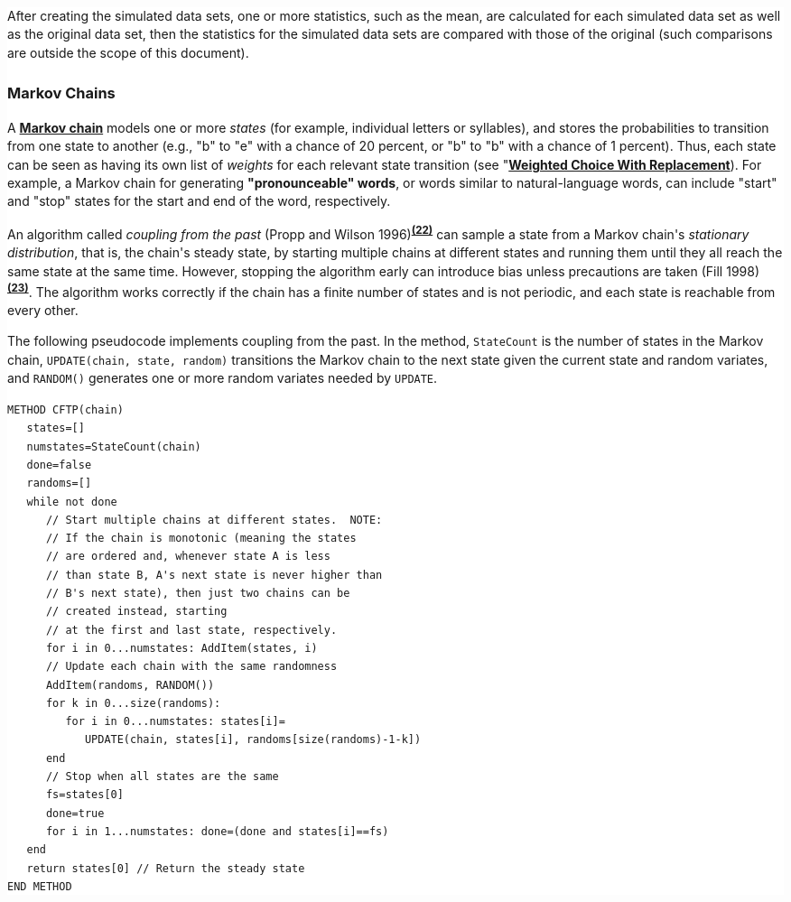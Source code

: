 After creating the simulated data sets, one or more statistics, such as the mean, are calculated for each simulated data set as well as the original data set, then the statistics for the simulated data sets are compared with those of the original (such comparisons are outside the scope of this document).

<a id=Markov_Chains></a>
### Markov Chains

A [**Markov chain**](https://en.wikipedia.org/wiki/Markov_chain) models one or more _states_ (for example, individual letters or syllables), and stores the probabilities to transition from one state to another (e.g., "b" to "e" with a chance of 20 percent, or "b" to "b" with a chance of 1 percent).  Thus, each state can be seen as having its own list of _weights_ for each relevant state transition (see "[**Weighted Choice With Replacement**](#Weighted_Choice_With_Replacement)).  For example, a Markov chain for generating **"pronounceable" words**, or words similar to natural-language words, can include "start" and "stop" states for the start and end of the word, respectively.

An algorithm called _coupling from the past_ (Propp and Wilson 1996)<sup>[**(22)**](#Note22)</sup> can sample a state from a Markov chain's _stationary distribution_, that is, the chain's steady state, by starting multiple chains at different states and running them until they all reach the same state at the same time.  However, stopping the algorithm early can introduce bias unless precautions are taken (Fill 1998)<sup>[**(23)**](#Note23)</sup>.  The algorithm works correctly if the chain has a finite number of states and is not periodic, and each state is reachable from every other.

The following pseudocode implements coupling from the past.  In the method, `StateCount` is the number of states in the Markov chain, `UPDATE(chain, state, random)` transitions the Markov chain to the next state given the current state and random variates, and `RANDOM()` generates one or more random variates needed by `UPDATE`.

    METHOD CFTP(chain)
       states=[]
       numstates=StateCount(chain)
       done=false
       randoms=[]
       while not done
          // Start multiple chains at different states.  NOTE:
          // If the chain is monotonic (meaning the states
          // are ordered and, whenever state A is less
          // than state B, A's next state is never higher than
          // B's next state), then just two chains can be
          // created instead, starting
          // at the first and last state, respectively.
          for i in 0...numstates: AddItem(states, i)
          // Update each chain with the same randomness
          AddItem(randoms, RANDOM())
          for k in 0...size(randoms):
             for i in 0...numstates: states[i]=
                UPDATE(chain, states[i], randoms[size(randoms)-1-k])
          end
          // Stop when all states are the same
          fs=states[0]
          done=true
          for i in 1...numstates: done=(done and states[i]==fs)
       end
       return states[0] // Return the steady state
    END METHOD
